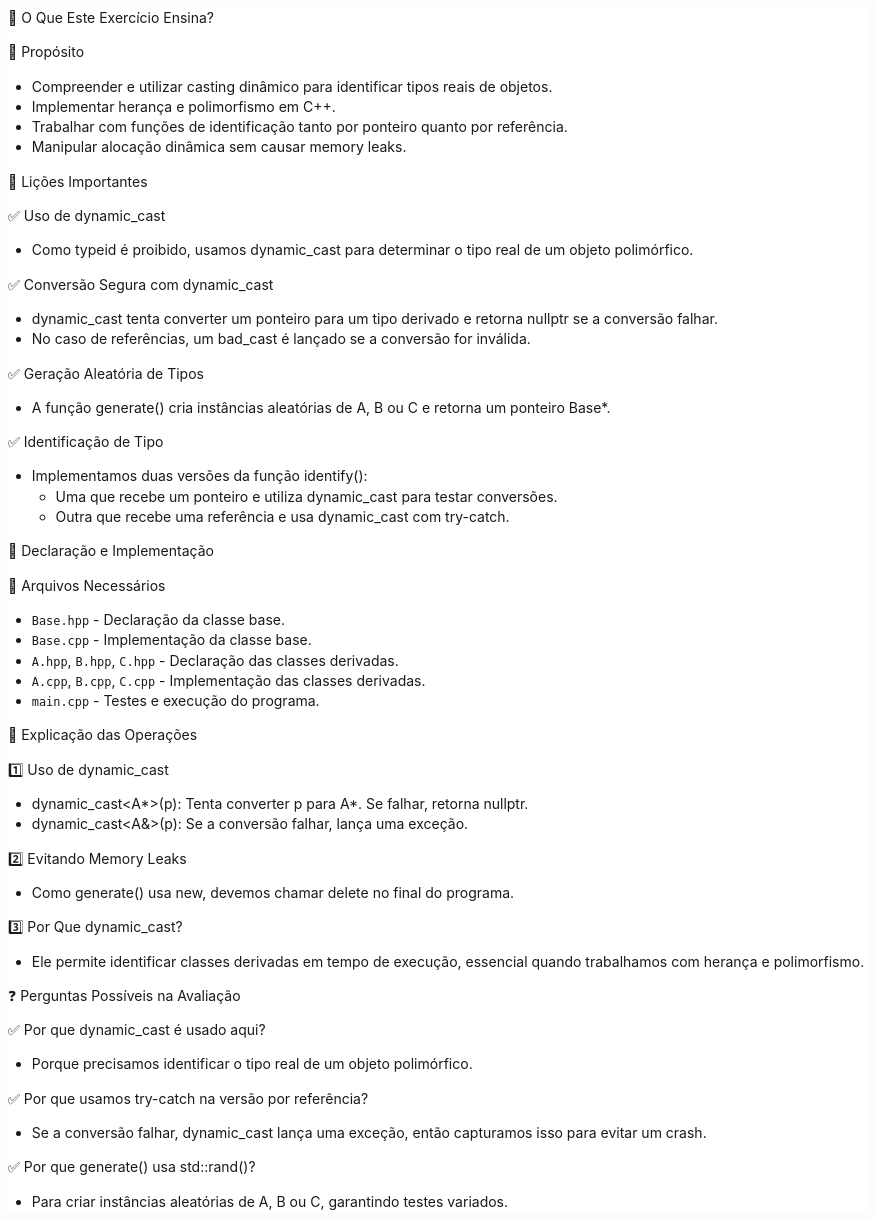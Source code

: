 🚀 O Que Este Exercício Ensina?

🔹 Propósito
- Compreender e utilizar casting dinâmico para identificar tipos reais de objetos.
- Implementar herança e polimorfismo em C++.
- Trabalhar com funções de identificação tanto por ponteiro quanto por referência.
- Manipular alocação dinâmica sem causar memory leaks.

🔹 Lições Importantes

✅ Uso de dynamic_cast
- Como typeid é proibido, usamos dynamic_cast para determinar o tipo real de um objeto polimórfico.

✅ Conversão Segura com dynamic_cast
- dynamic_cast tenta converter um ponteiro para um tipo derivado e retorna nullptr se a conversão falhar.
- No caso de referências, um bad_cast é lançado se a conversão for inválida.

✅ Geração Aleatória de Tipos
- A função generate() cria instâncias aleatórias de A, B ou C e retorna um ponteiro Base*.

✅ Identificação de Tipo
- Implementamos duas versões da função identify():
  - Uma que recebe um ponteiro e utiliza dynamic_cast para testar conversões.
  - Outra que recebe uma referência e usa dynamic_cast com try-catch.

📂 Declaração e Implementação

📌 Arquivos Necessários
- `Base.hpp` - Declaração da classe base.
- `Base.cpp` - Implementação da classe base.
- `A.hpp`, `B.hpp`, `C.hpp` - Declaração das classes derivadas.
- `A.cpp`, `B.cpp`, `C.cpp` - Implementação das classes derivadas.
- `main.cpp` - Testes e execução do programa.

📌 Explicação das Operações

1️⃣ Uso de dynamic_cast
- dynamic_cast<A*>(p): Tenta converter p para A*. Se falhar, retorna nullptr.
- dynamic_cast<A&>(p): Se a conversão falhar, lança uma exceção.

2️⃣ Evitando Memory Leaks
- Como generate() usa new, devemos chamar delete no final do programa.

3️⃣ Por Que dynamic_cast?
- Ele permite identificar classes derivadas em tempo de execução, essencial quando trabalhamos com herança e polimorfismo.

❓ Perguntas Possíveis na Avaliação

✅ Por que dynamic_cast é usado aqui?
- Porque precisamos identificar o tipo real de um objeto polimórfico.

✅ Por que usamos try-catch na versão por referência?
- Se a conversão falhar, dynamic_cast lança uma exceção, então capturamos isso para evitar um crash.

✅ Por que generate() usa std::rand()?
- Para criar instâncias aleatórias de A, B ou C, garantindo testes variados.
